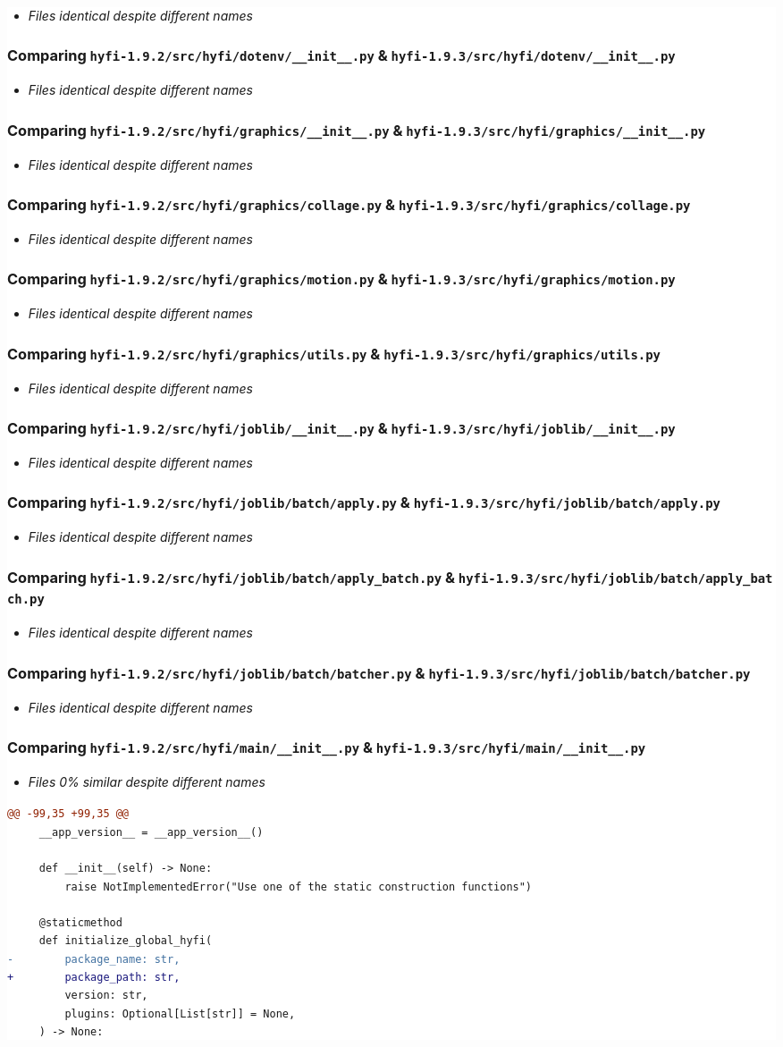 * *Files identical despite different names*

### Comparing `hyfi-1.9.2/src/hyfi/dotenv/__init__.py` & `hyfi-1.9.3/src/hyfi/dotenv/__init__.py`

 * *Files identical despite different names*

### Comparing `hyfi-1.9.2/src/hyfi/graphics/__init__.py` & `hyfi-1.9.3/src/hyfi/graphics/__init__.py`

 * *Files identical despite different names*

### Comparing `hyfi-1.9.2/src/hyfi/graphics/collage.py` & `hyfi-1.9.3/src/hyfi/graphics/collage.py`

 * *Files identical despite different names*

### Comparing `hyfi-1.9.2/src/hyfi/graphics/motion.py` & `hyfi-1.9.3/src/hyfi/graphics/motion.py`

 * *Files identical despite different names*

### Comparing `hyfi-1.9.2/src/hyfi/graphics/utils.py` & `hyfi-1.9.3/src/hyfi/graphics/utils.py`

 * *Files identical despite different names*

### Comparing `hyfi-1.9.2/src/hyfi/joblib/__init__.py` & `hyfi-1.9.3/src/hyfi/joblib/__init__.py`

 * *Files identical despite different names*

### Comparing `hyfi-1.9.2/src/hyfi/joblib/batch/apply.py` & `hyfi-1.9.3/src/hyfi/joblib/batch/apply.py`

 * *Files identical despite different names*

### Comparing `hyfi-1.9.2/src/hyfi/joblib/batch/apply_batch.py` & `hyfi-1.9.3/src/hyfi/joblib/batch/apply_batch.py`

 * *Files identical despite different names*

### Comparing `hyfi-1.9.2/src/hyfi/joblib/batch/batcher.py` & `hyfi-1.9.3/src/hyfi/joblib/batch/batcher.py`

 * *Files identical despite different names*

### Comparing `hyfi-1.9.2/src/hyfi/main/__init__.py` & `hyfi-1.9.3/src/hyfi/main/__init__.py`

 * *Files 0% similar despite different names*

```diff
@@ -99,35 +99,35 @@
     __app_version__ = __app_version__()
 
     def __init__(self) -> None:
         raise NotImplementedError("Use one of the static construction functions")
 
     @staticmethod
     def initialize_global_hyfi(
-        package_name: str,
+        package_path: str,
         version: str,
         plugins: Optional[List[str]] = None,
     ) -> None:
```